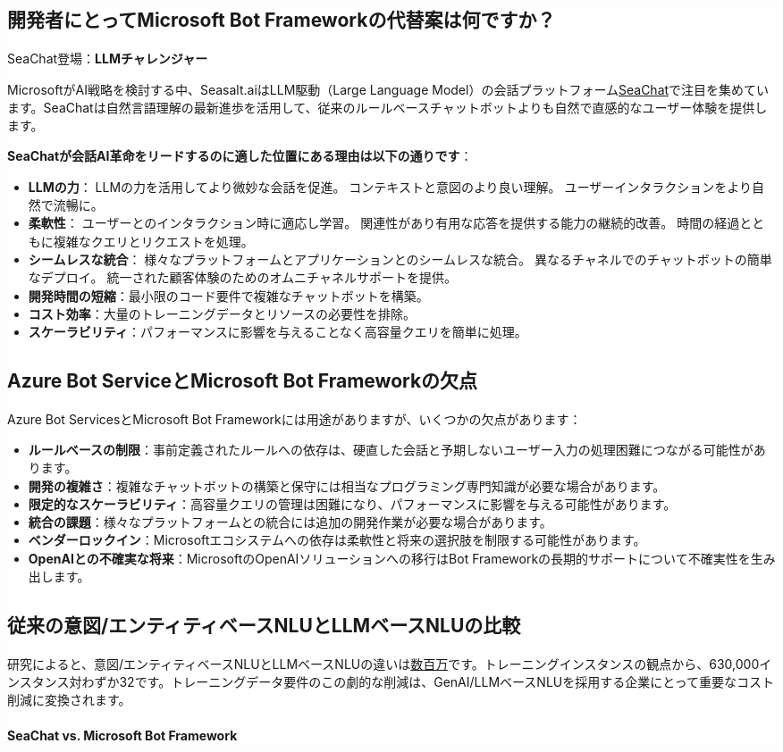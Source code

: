 
## 開発者にとってMicrosoft Bot Frameworkの代替案は何ですか？

SeaChat登場：**LLMチャレンジャー**

MicrosoftがAI戦略を検討する中、Seasalt.aiはLLM駆動（Large Language Model）の会話プラットフォーム[SeaChat](https://chat.seasalt.ai/?utm_source=blog)で注目を集めています。SeaChatは自然言語理解の最新進歩を活用して、従来のルールベースチャットボットよりも自然で直感的なユーザー体験を提供します。

**SeaChatが会話AI革命をリードするのに適した位置にある理由は以下の通りです**：
- **LLMの力**：
  LLMの力を活用してより微妙な会話を促進。
  コンテキストと意図のより良い理解。
  ユーザーインタラクションをより自然で流暢に。
- **柔軟性**：
  ユーザーとのインタラクション時に適応し学習。
  関連性があり有用な応答を提供する能力の継続的改善。
  時間の経過とともに複雑なクエリとリクエストを処理。
- **シームレスな統合**：
  様々なプラットフォームとアプリケーションとのシームレスな統合。
  異なるチャネルでのチャットボットの簡単なデプロイ。
  統一された顧客体験のためのオムニチャネルサポートを提供。
- **開発時間の短縮**：最小限のコード要件で複雑なチャットボットを構築。
- **コスト効率**：大量のトレーニングデータとリソースの必要性を排除。
- **スケーラビリティ**：パフォーマンスに影響を与えることなく高容量クエリを簡単に処理。

## Azure Bot ServiceとMicrosoft Bot Frameworkの欠点
Azure Bot ServicesとMicrosoft Bot Frameworkには用途がありますが、いくつかの欠点があります：
- **ルールベースの制限**：事前定義されたルールへの依存は、硬直した会話と予期しないユーザー入力の処理困難につながる可能性があります。
- **開発の複雑さ**：複雑なチャットボットの構築と保守には相当なプログラミング専門知識が必要な場合があります。
- **限定的なスケーラビリティ**：高容量クエリの管理は困難になり、パフォーマンスに影響を与える可能性があります。
- **統合の課題**：様々なプラットフォームとの統合には追加の開発作業が必要な場合があります。
- **ベンダーロックイン**：Microsoftエコシステムへの依存は柔軟性と将来の選択肢を制限する可能性があります。
- **OpenAIとの不確実な将来**：MicrosoftのOpenAIソリューションへの移行はBot Frameworkの長期的サポートについて不確実性を生み出します。

## 従来の意図/エンティティベースNLUとLLMベースNLUの比較

研究によると、意図/エンティティベースNLUとLLMベースNLUの違いは[数百万](https://seasalt.ai/blog/73-intent-entity-based-nlu-vs-genai-llm-based-nlu/?utm_source=blog)です。トレーニングインスタンスの観点から、630,000インスタンス対わずか32です。トレーニングデータ要件のこの劇的な削減は、GenAI/LLMベースNLUを採用する企業にとって重要なコスト削減に変換されます。

#### SeaChat vs. Microsoft Bot Framework ####
<center>